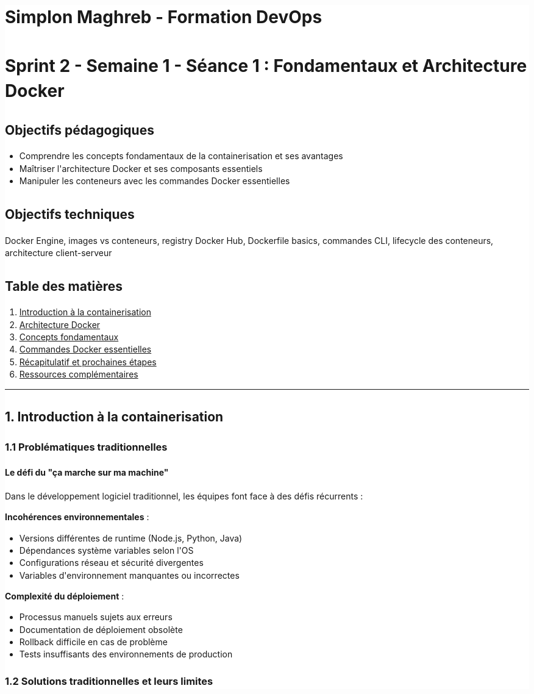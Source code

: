 # Simplon Maghreb - Formation DevOps

# Sprint 2 - Semaine 1 - Séance 1 : Fondamentaux et Architecture Docker

## Objectifs pédagogiques

- Comprendre les concepts fondamentaux de la containerisation et ses avantages
- Maîtriser l'architecture Docker et ses composants essentiels
- Manipuler les conteneurs avec les commandes Docker essentielles

## Objectifs techniques

Docker Engine, images vs conteneurs, registry Docker Hub, Dockerfile basics, commandes CLI, lifecycle des conteneurs, architecture client-serveur

## Table des matières

1. [Introduction à la containerisation](#1-introduction-à-la-containerisation)
2. [Architecture Docker](#2-architecture-docker)
3. [Concepts fondamentaux](#3-concepts-fondamentaux)
4. [Commandes Docker essentielles](#4-commandes-docker-essentielles)
5. [Récapitulatif et prochaines étapes](#5-récapitulatif-et-prochaines-étapes)
6. [Ressources complémentaires](#6-ressources-complémentaires)

---

## 1. Introduction à la containerisation

### 1.1 Problématiques traditionnelles

#### Le défi du "ça marche sur ma machine"

Dans le développement logiciel traditionnel, les équipes font face à des défis récurrents :

**Incohérences environnementales** :

- Versions différentes de runtime (Node.js, Python, Java)
- Dépendances système variables selon l'OS
- Configurations réseau et sécurité divergentes
- Variables d'environnement manquantes ou incorrectes

**Complexité du déploiement** :

- Processus manuels sujets aux erreurs
- Documentation de déploiement obsolète
- Rollback difficile en cas de problème
- Tests insuffisants des environnements de production

### 1.2 Solutions traditionnelles et leurs limites

